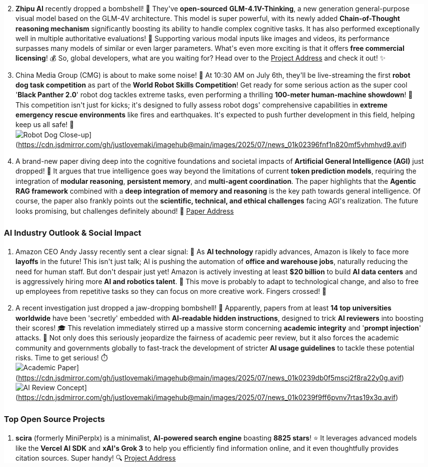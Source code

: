 2.  **Zhipu AI** recently dropped a bombshell! 🤯 They've **open-sourced** **GLM-4.1V-Thinking**, a new generation general-purpose visual model based on the GLM-4V architecture. This model is super powerful, with its newly added **Chain-of-Thought reasoning mechanism** significantly boosting its ability to handle complex cognitive tasks. It has also performed exceptionally well in multiple authoritative evaluations! 💪 Supporting various modal inputs like images and videos, its performance surpasses many models of similar or even larger parameters. What's even more exciting is that it offers **free commercial licensing**! 💰 So, global developers, what are you waiting for? Head over to the [Project Address](https://huggingface.co/) and check it out! ✨

3.  China Media Group (CMG) is about to make some noise! 📢 At 10:30 AM on July 6th, they'll be live-streaming the first **robot dog task competition** as part of the **World Robot Skills Competition**! Get ready for some serious action as the super cool '**Black Panther 2.0**' robot dog tackles extreme tasks, even performing a thrilling **100-meter human-machine showdown**! 🤯 This competition isn't just for kicks; it's designed to fully assess robot dogs' comprehensive capabilities in **extreme emergency rescue environments** like fires and earthquakes. It's expected to push further development in this field, helping keep us all safe! 💪
    <br/> ![Robot Dog Close-up](https://cdn.jsdmirror.com/gh/justlovemaki/imagehub@main/images/2025/07/news_01k02396fnf1n820mf5vhmhvd9.avif)](https://cdn.jsdmirror.com/gh/justlovemaki/imagehub@main/images/2025/07/news_01k02396fnf1n820mf5vhmhvd9.avif) <br/>

4.  A brand-new paper diving deep into the cognitive foundations and societal impacts of **Artificial General Intelligence (AGI)** just dropped! 🤯 It argues that true intelligence goes way beyond the limitations of current **token prediction models**, requiring the integration of **modular reasoning**, **persistent memory**, and **multi-agent coordination**. The paper highlights that the **Agentic RAG framework** combined with a **deep integration of memory and reasoning** is the key path towards general intelligence. Of course, the paper also frankly points out the **scientific, technical, and ethical challenges** facing AGI's realization. The future looks promising, but challenges definitely abound! 🎢 [Paper Address](https://arxiv.org/abs/2507.00951)

### AI Industry Outlook & Social Impact
1.  Amazon CEO Andy Jassy recently sent a clear signal: 😬 As **AI technology** rapidly advances, Amazon is likely to face more **layoffs** in the future! This isn't just talk; AI is pushing the automation of **office and warehouse jobs**, naturally reducing the need for human staff. But don't despair just yet! Amazon is actively investing at least **$20 billion** to build **AI data centers** and is aggressively hiring more **AI and robotics talent**. 🤔 This move is probably to adapt to technological change, and also to free up employees from repetitive tasks so they can focus on more creative work. Fingers crossed! 🤞

2.  A recent investigation just dropped a jaw-dropping bombshell! 🤯 Apparently, papers from at least **14 top universities worldwide** have been 'secretly' embedded with **AI-readable hidden instructions**, designed to trick **AI reviewers** into boosting their scores! 🎓 This revelation immediately stirred up a massive storm concerning **academic integrity** and '**prompt injection**' attacks. 🚨 Not only does this seriously jeopardize the fairness of academic peer review, but it also forces the academic community and governments globally to fast-track the development of stricter **AI usage guidelines** to tackle these potential risks. Time to get serious! ⏱️
    <br/> ![Academic Paper](https://cdn.jsdmirror.com/gh/justlovemaki/imagehub@main/images/2025/07/news_01k0239db0f5mscj2f8ra22y0g.avif)](https://cdn.jsdmirror.com/gh/justlovemaki/imagehub@main/images/2025/07/news_01k0239db0f5mscj2f8ra22y0g.avif) <br/> ![AI Review Concept](https://cdn.jsdmirror.com/gh/justlovemaki/imagehub@main/images/2025/07/news_01k0239f9ff6pvnv7rtas19x3q.avif)](https://cdn.jsdmirror.com/gh/justlovemaki/imagehub@main/images/2025/07/news_01k0239f9ff6pvnv7rtas19x3q.avif) <br/>

### Top Open Source Projects
1.  **scira** (formerly MiniPerplx) is a minimalist, **AI-powered search engine** boasting **8825 stars**! ⭐ It leverages advanced models like the **Vercel AI SDK** and **xAI's Grok 3** to help you efficiently find information online, and it even thoughtfully provides citation sources. Super handy! 🔍 [Project Address](https://github.com/zaidmukaddam/scira)
